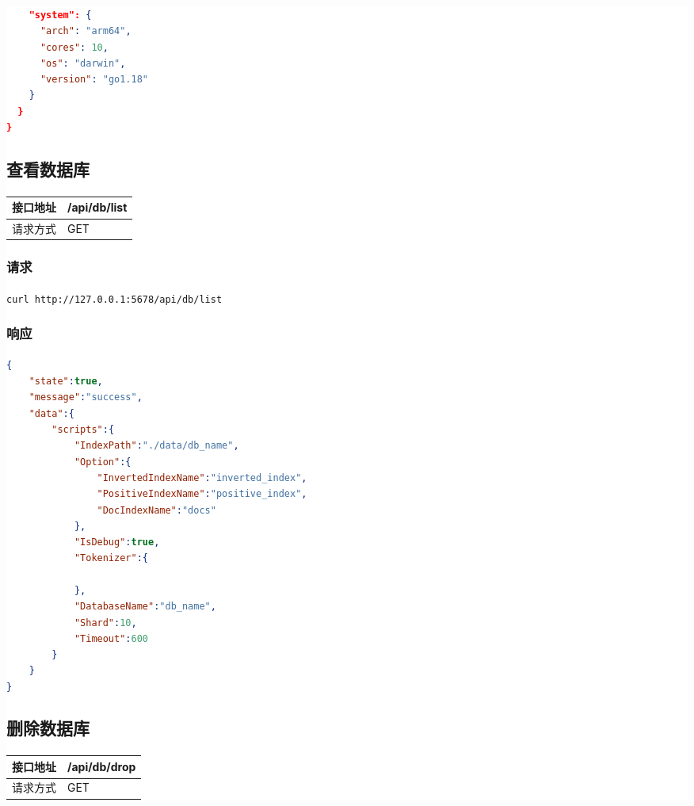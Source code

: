 ```json
    "system": {
      "arch": "arm64",
      "cores": 10,
      "os": "darwin",
      "version": "go1.18"
    }
  }
}
```

## 查看数据库

| 接口地址 | /api/db/list |
| -------- | ------------ |
| 请求方式 | GET          |

### 请求

```bash
curl http://127.0.0.1:5678/api/db/list
```

### 响应

```json
{
    "state":true,
    "message":"success",
    "data":{
        "scripts":{
            "IndexPath":"./data/db_name",
            "Option":{
                "InvertedIndexName":"inverted_index",
                "PositiveIndexName":"positive_index",
                "DocIndexName":"docs"
            },
            "IsDebug":true,
            "Tokenizer":{

            },
            "DatabaseName":"db_name",
            "Shard":10,
            "Timeout":600
        }
    }
}
```

## 删除数据库

| 接口地址 | /api/db/drop |
|------|--------------|
| 请求方式 | GET          |
